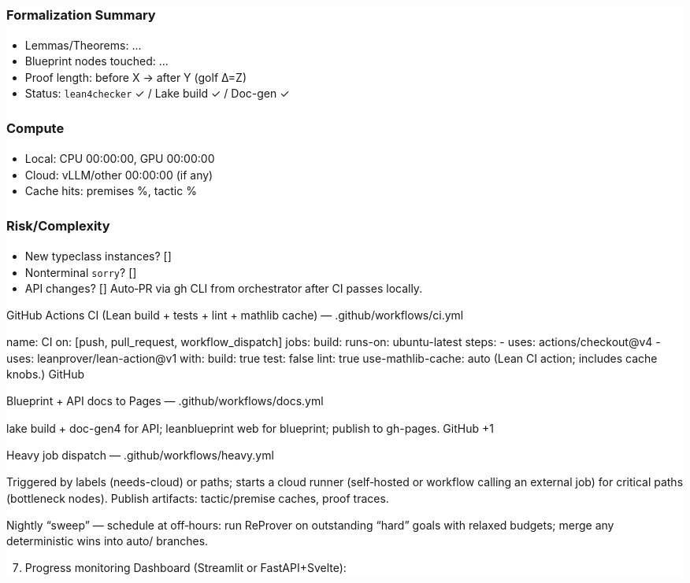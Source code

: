 ### Formalization Summary
- Lemmas/Theorems: ...
- Blueprint nodes touched: ...
- Proof length: before X → after Y (golf Δ=Z)
- Status: `lean4checker` ✓ / Lake build ✓ / Doc-gen ✓

### Compute
- Local: CPU 00:00:00, GPU 00:00:00
- Cloud: vLLM/other 00:00:00 (if any)
- Cache hits: premises %, tactic %

### Risk/Complexity
- New typeclass instances? [] 
- Nonterminal `sorry`? []
- API changes? []
Auto‑PR via gh CLI from orchestrator after CI passes locally.

GitHub Actions
CI (Lean build + tests + lint + mathlib cache) — .github/workflows/ci.yml

name: CI
on: [push, pull_request, workflow_dispatch]
jobs:
  build:
    runs-on: ubuntu-latest
    steps:
      - uses: actions/checkout@v4
      - uses: leanprover/lean-action@v1
        with:
          build: true
          test: false
          lint: true
          use-mathlib-cache: auto
(Lean CI action; includes cache knobs.) 
GitHub

Blueprint + API docs to Pages — .github/workflows/docs.yml

lake build + doc-gen4 for API; leanblueprint web for blueprint; publish to gh-pages. 
GitHub
+1

Heavy job dispatch — .github/workflows/heavy.yml

Triggered by labels (needs-cloud) or paths; starts a cloud runner (self‑hosted or workflow calling an external job) for critical paths (bottleneck nodes). Publish artifacts: tactic/premise caches, proof traces.

Nightly “sweep” — schedule at off‑hours: run ReProver on outstanding “hard” goals with relaxed budgets; merge any deterministic wins into auto/ branches.

7) Progress monitoring
Dashboard (Streamlit or FastAPI+Svelte):
